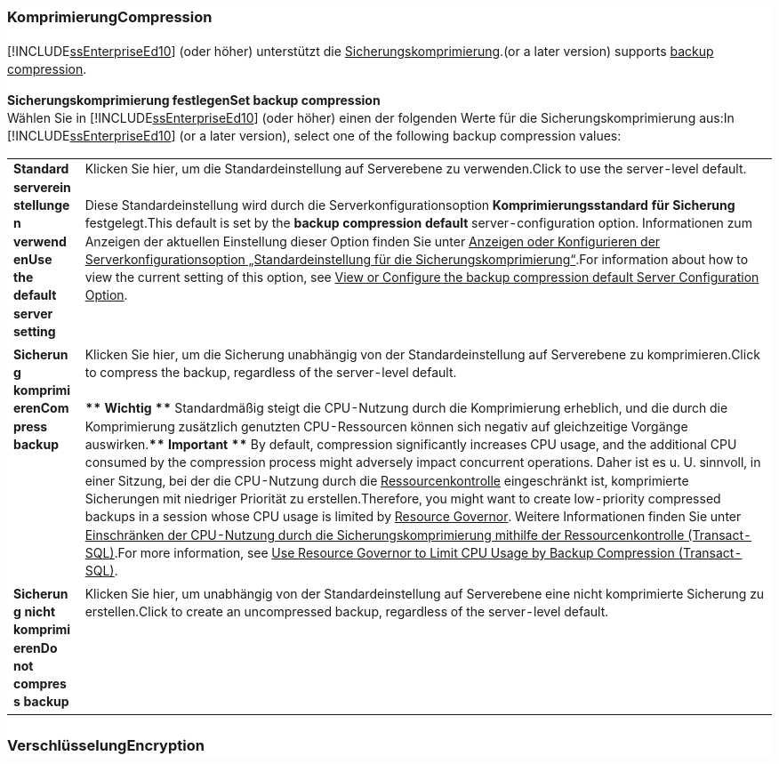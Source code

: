 ### <a name="compression"></a><span data-ttu-id="24389-129">Komprimierung</span><span class="sxs-lookup"><span data-stu-id="24389-129">Compression</span></span>  
 [!INCLUDE[ssEnterpriseEd10](../../../includes/ssenterpriseed10-md.md)] <span data-ttu-id="24389-130">(oder höher) unterstützt die [Sicherungskomprimierung](backup-compression-sql-server.md).</span><span class="sxs-lookup"><span data-stu-id="24389-130">(or a later version) supports [backup compression](backup-compression-sql-server.md).</span></span>  
  
 <span data-ttu-id="24389-131">**Sicherungskomprimierung festlegen**</span><span class="sxs-lookup"><span data-stu-id="24389-131">**Set backup compression**</span></span>  
 <span data-ttu-id="24389-132">Wählen Sie in [!INCLUDE[ssEnterpriseEd10](../../../includes/ssenterpriseed10-md.md)] (oder höher) einen der folgenden Werte für die Sicherungskomprimierung aus:</span><span class="sxs-lookup"><span data-stu-id="24389-132">In [!INCLUDE[ssEnterpriseEd10](../../../includes/ssenterpriseed10-md.md)] (or a later version), select one of the following backup compression values:</span></span>  
  
|||  
|-|-|  
|<span data-ttu-id="24389-133">**Standardservereinstellungen verwenden**</span><span class="sxs-lookup"><span data-stu-id="24389-133">**Use the default server setting**</span></span>|<span data-ttu-id="24389-134">Klicken Sie hier, um die Standardeinstellung auf Serverebene zu verwenden.</span><span class="sxs-lookup"><span data-stu-id="24389-134">Click to use the server-level default.</span></span><br /><br /> <span data-ttu-id="24389-135">Diese Standardeinstellung wird durch die Serverkonfigurationsoption **Komprimierungsstandard für Sicherung** festgelegt.</span><span class="sxs-lookup"><span data-stu-id="24389-135">This default is set by the **backup compression default** server-configuration option.</span></span> <span data-ttu-id="24389-136">Informationen zum Anzeigen der aktuellen Einstellung dieser Option finden Sie unter [Anzeigen oder Konfigurieren der Serverkonfigurationsoption „Standardeinstellung für die Sicherungskomprimierung“](../../database-engine/configure-windows/view-or-configure-the-backup-compression-default-server-configuration-option.md).</span><span class="sxs-lookup"><span data-stu-id="24389-136">For information about how to view the current setting of this option, see [View or Configure the backup compression default Server Configuration Option](../../database-engine/configure-windows/view-or-configure-the-backup-compression-default-server-configuration-option.md).</span></span>|  
|<span data-ttu-id="24389-137">**Sicherung komprimieren**</span><span class="sxs-lookup"><span data-stu-id="24389-137">**Compress backup**</span></span>|<span data-ttu-id="24389-138">Klicken Sie hier, um die Sicherung unabhängig von der Standardeinstellung auf Serverebene zu komprimieren.</span><span class="sxs-lookup"><span data-stu-id="24389-138">Click to compress the backup, regardless of the server-level default.</span></span><br /><br /> <span data-ttu-id="24389-139">**\*\* Wichtig \*\*** Standardmäßig steigt die CPU-Nutzung durch die Komprimierung erheblich, und die durch die Komprimierung zusätzlich genutzten CPU-Ressourcen können sich negativ auf gleichzeitige Vorgänge auswirken.</span><span class="sxs-lookup"><span data-stu-id="24389-139">**\*\* Important \*\*** By default, compression significantly increases CPU usage, and the additional CPU consumed by the compression process might adversely impact concurrent operations.</span></span> <span data-ttu-id="24389-140">Daher ist es u. U. sinnvoll, in einer Sitzung, bei der die CPU-Nutzung durch die [Ressourcenkontrolle](../resource-governor/resource-governor.md) eingeschränkt ist, komprimierte Sicherungen mit niedriger Priorität zu erstellen.</span><span class="sxs-lookup"><span data-stu-id="24389-140">Therefore, you might want to create low-priority compressed backups in a session whose CPU usage is limited by [Resource Governor](../resource-governor/resource-governor.md).</span></span> <span data-ttu-id="24389-141">Weitere Informationen finden Sie unter [Einschränken der CPU-Nutzung durch die Sicherungskomprimierung mithilfe der Ressourcenkontrolle &#40;Transact-SQL&#41;](use-resource-governor-to-limit-cpu-usage-by-backup-compression-transact-sql.md).</span><span class="sxs-lookup"><span data-stu-id="24389-141">For more information, see [Use Resource Governor to Limit CPU Usage by Backup Compression &#40;Transact-SQL&#41;](use-resource-governor-to-limit-cpu-usage-by-backup-compression-transact-sql.md).</span></span>|  
|<span data-ttu-id="24389-142">**Sicherung nicht komprimieren**</span><span class="sxs-lookup"><span data-stu-id="24389-142">**Do not compress backup**</span></span>|<span data-ttu-id="24389-143">Klicken Sie hier, um unabhängig von der Standardeinstellung auf Serverebene eine nicht komprimierte Sicherung zu erstellen.</span><span class="sxs-lookup"><span data-stu-id="24389-143">Click to create an uncompressed backup, regardless of the server-level default.</span></span>|  
  
### <a name="encryption"></a><span data-ttu-id="24389-144">Verschlüsselung</span><span class="sxs-lookup"><span data-stu-id="24389-144">Encryption</span></span>  